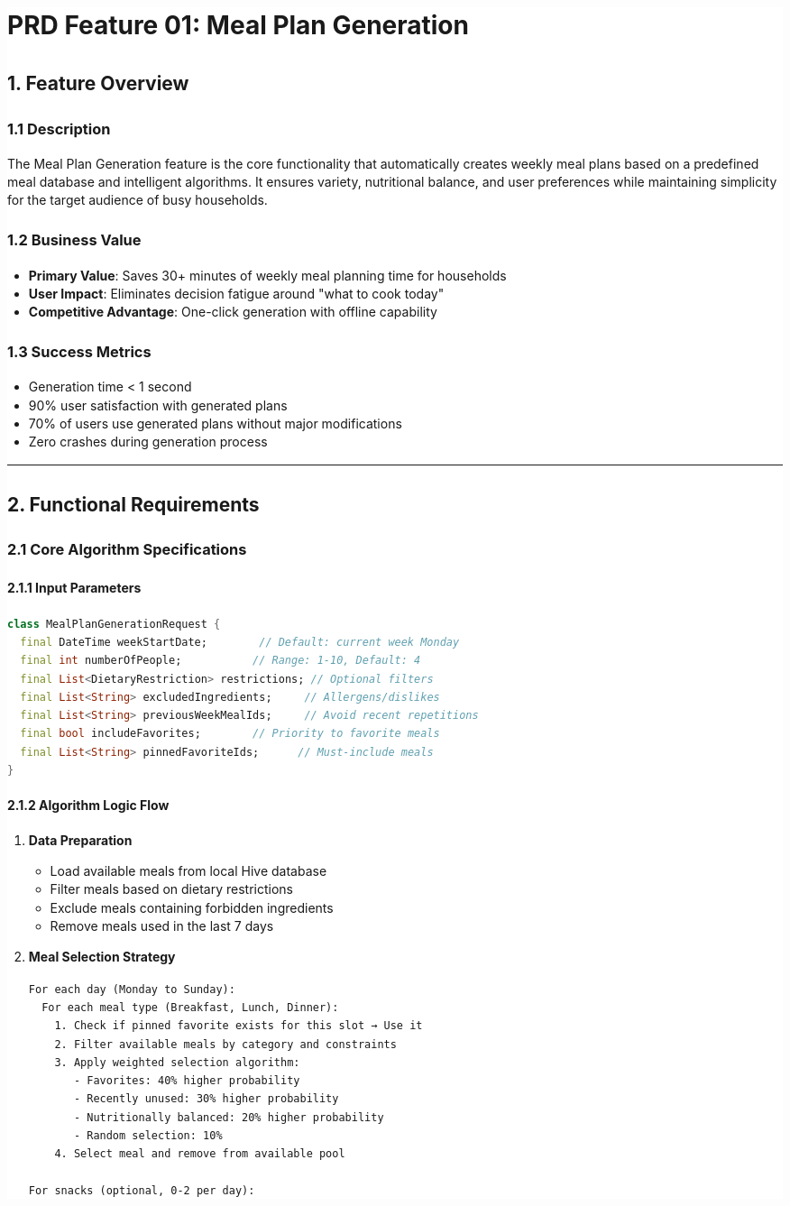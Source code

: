 # PRD Feature 01: Meal Plan Generation

## 1. Feature Overview

### 1.1 Description
The Meal Plan Generation feature is the core functionality that automatically creates weekly meal plans based on a predefined meal database and intelligent algorithms. It ensures variety, nutritional balance, and user preferences while maintaining simplicity for the target audience of busy households.

### 1.2 Business Value
- **Primary Value**: Saves 30+ minutes of weekly meal planning time for households
- **User Impact**: Eliminates decision fatigue around "what to cook today"
- **Competitive Advantage**: One-click generation with offline capability

### 1.3 Success Metrics
- Generation time < 1 second
- 90% user satisfaction with generated plans
- 70% of users use generated plans without major modifications
- Zero crashes during generation process

---

## 2. Functional Requirements

### 2.1 Core Algorithm Specifications

#### 2.1.1 Input Parameters
```dart
class MealPlanGenerationRequest {
  final DateTime weekStartDate;        // Default: current week Monday
  final int numberOfPeople;           // Range: 1-10, Default: 4
  final List<DietaryRestriction> restrictions; // Optional filters
  final List<String> excludedIngredients;     // Allergens/dislikes
  final List<String> previousWeekMealIds;     // Avoid recent repetitions
  final bool includeFavorites;        // Priority to favorite meals
  final List<String> pinnedFavoriteIds;      // Must-include meals
}
```

#### 2.1.2 Algorithm Logic Flow
1. **Data Preparation**
   - Load available meals from local Hive database
   - Filter meals based on dietary restrictions
   - Exclude meals containing forbidden ingredients
   - Remove meals used in the last 7 days

2. **Meal Selection Strategy**
   ```
   For each day (Monday to Sunday):
     For each meal type (Breakfast, Lunch, Dinner):
       1. Check if pinned favorite exists for this slot → Use it
       2. Filter available meals by category and constraints
       3. Apply weighted selection algorithm:
          - Favorites: 40% higher probability
          - Recently unused: 30% higher probability
          - Nutritionally balanced: 20% higher probability
          - Random selection: 10%
       4. Select meal and remove from available pool
   
   For snacks (optional, 0-2 per day):
   ```